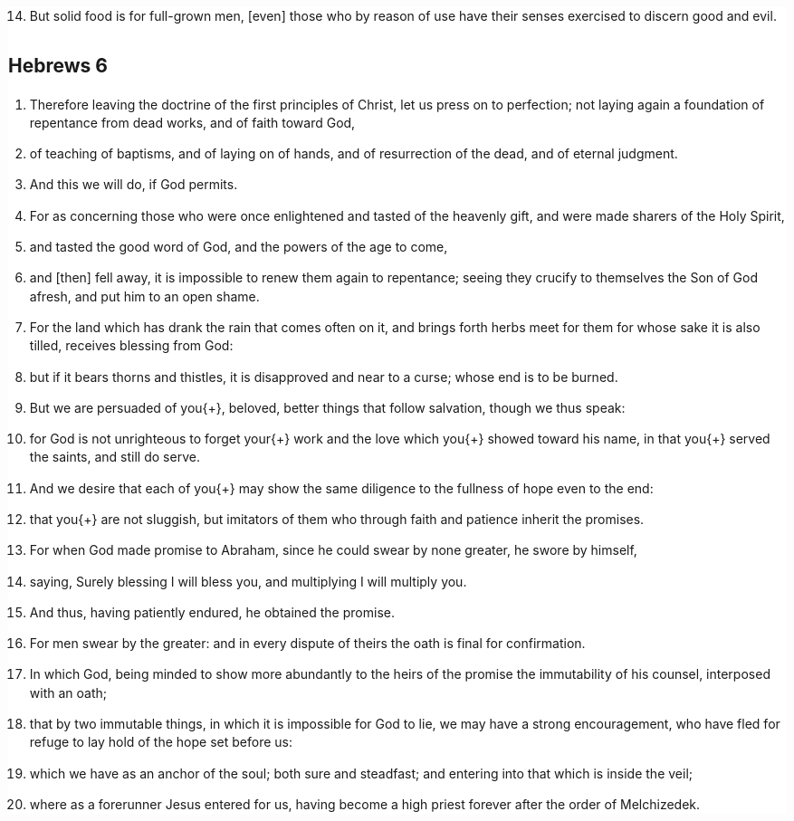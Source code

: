 14. But solid food is for full-grown men, [even] those who by reason of use have their senses exercised to discern good and evil.

## Hebrews 6

1. Therefore leaving the doctrine of the first principles of Christ, let us press on to perfection; not laying again a foundation of repentance from dead works, and of faith toward God,

2. of teaching of baptisms, and of laying on of hands, and of resurrection of the dead, and of eternal judgment.

3. And this we will do, if God permits.

4. For as concerning those who were once enlightened and tasted of the heavenly gift, and were made sharers of the Holy Spirit,

5. and tasted the good word of God, and the powers of the age to come,

6. and [then] fell away, it is impossible to renew them again to repentance; seeing they crucify to themselves the Son of God afresh, and put him to an open shame.

7. For the land which has drank the rain that comes often on it, and brings forth herbs meet for them for whose sake it is also tilled, receives blessing from God:

8. but if it bears thorns and thistles, it is disapproved and near to a curse; whose end is to be burned.

9. But we are persuaded of you{+}, beloved, better things that follow salvation, though we thus speak:

10. for God is not unrighteous to forget your{+} work and the love which you{+} showed toward his name, in that you{+} served the saints, and still do serve.

11. And we desire that each of you{+} may show the same diligence to the fullness of hope even to the end:

12. that you{+} are not sluggish, but imitators of them who through faith and patience inherit the promises.

13. For when God made promise to Abraham, since he could swear by none greater, he swore by himself,

14. saying, Surely blessing I will bless you, and multiplying I will multiply you.

15. And thus, having patiently endured, he obtained the promise.

16. For men swear by the greater: and in every dispute of theirs the oath is final for confirmation.

17. In which God, being minded to show more abundantly to the heirs of the promise the immutability of his counsel, interposed with an oath;

18. that by two immutable things, in which it is impossible for God to lie, we may have a strong encouragement, who have fled for refuge to lay hold of the hope set before us:

19. which we have as an anchor of the soul; both sure and steadfast; and entering into that which is inside the veil;

20. where as a forerunner Jesus entered for us, having become a high priest forever after the order of Melchizedek.
